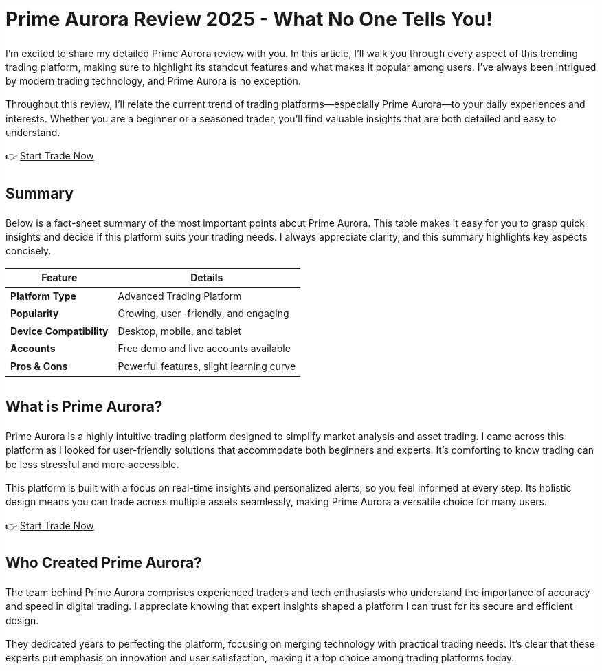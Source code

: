 # Prime Aurora Review 2025 - What No One Tells You!

I’m excited to share my detailed Prime Aurora review with you. In this article, I’ll walk you through every aspect of this trending trading platform, making sure to highlight its standout features and what makes it popular among users. I’ve always been intrigued by modern trading technology, and Prime Aurora is no exception.

Throughout this review, I’ll relate the current trend of trading platforms—especially Prime Aurora—to your daily experiences and interests. Whether you are a beginner or a seasoned trader, you’ll find valuable insights that are both detailed and easy to understand.

👉 [Start Trade Now](https://tracking.affiltrack5681.com/aff_c?offer_id=157426&aff_id=4092&source=github)

## Summary

Below is a fact-sheet summary of the most important points about Prime Aurora. This table makes it easy for you to grasp quick insights and decide if this platform suits your trading needs. I always appreciate clarity, and this summary highlights key aspects concisely.

| Feature               | Details                                                    |
|-----------------------|------------------------------------------------------------|
| **Platform Type**      | Advanced Trading Platform                                  |
| **Popularity**         | Growing, user-friendly, and engaging                       |
| **Device Compatibility**| Desktop, mobile, and tablet                                |
| **Accounts**           | Free demo and live accounts available                      |
| **Pros & Cons**        | Powerful features, slight learning curve                   |

## What is Prime Aurora?

Prime Aurora is a highly intuitive trading platform designed to simplify market analysis and asset trading. I came across this platform as I looked for user-friendly solutions that accommodate both beginners and experts. It’s comforting to know trading can be less stressful and more accessible.

This platform is built with a focus on real-time insights and personalized alerts, so you feel informed at every step. Its holistic design means you can trade across multiple assets seamlessly, making Prime Aurora a versatile choice for many users.

👉 [Start Trade Now](https://tracking.affiltrack5681.com/aff_c?offer_id=157426&aff_id=4092&source=github)

## Who Created Prime Aurora?

The team behind Prime Aurora comprises experienced traders and tech enthusiasts who understand the importance of accuracy and speed in digital trading. I appreciate knowing that expert insights shaped a platform I can trust for its secure and efficient design.

They dedicated years to perfecting the platform, focusing on merging technology with practical trading needs. It’s clear that these experts put emphasis on innovation and user satisfaction, making it a top choice among trading platforms today.

